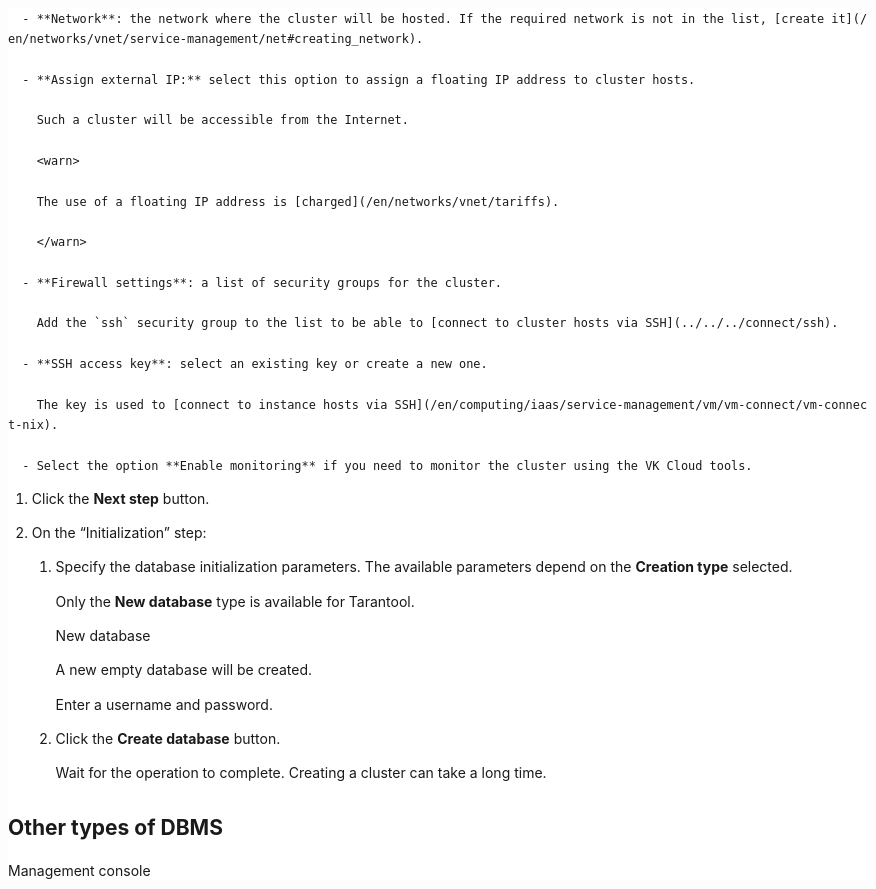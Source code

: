       - **Network**: the network where the cluster will be hosted. If the required network is not in the list, [create it](/en/networks/vnet/service-management/net#creating_network).

      - **Assign external IP:** select this option to assign a floating IP address to cluster hosts.

        Such a cluster will be accessible from the Internet.

        <warn>

        The use of a floating IP address is [charged](/en/networks/vnet/tariffs).

        </warn>

      - **Firewall settings**: a list of security groups for the cluster.

        Add the `ssh` security group to the list to be able to [connect to cluster hosts via SSH](../../../connect/ssh).

      - **SSH access key**: select an existing key or create a new one.

        The key is used to [connect to instance hosts via SSH](/en/computing/iaas/service-management/vm/vm-connect/vm-connect-nix).

      - Select the option **Enable monitoring** if you need to monitor the cluster using the VK Cloud tools.

   1. Click the **Next step** button.

1. On the “Initialization” step:

   1. Specify the database initialization parameters. The available parameters depend on the **Creation type** selected.

      Only the **New database** type is available for Tarantool.

      <tabs>
      <tablist>
      <tab>New database</tab>
      </tablist>
      <tabpanel>

      A new empty database will be created.

      Enter a username and password.

      </tabpanel>
      </tabs>

   1. Click the **Create database** button.

      Wait for the operation to complete. Creating a cluster can take a long time.

</tabpanel>
</tabs>

## Other types of DBMS

<tabs>
<tablist>
<tab>Management console</tab>
</tablist>
<tabpanel>
